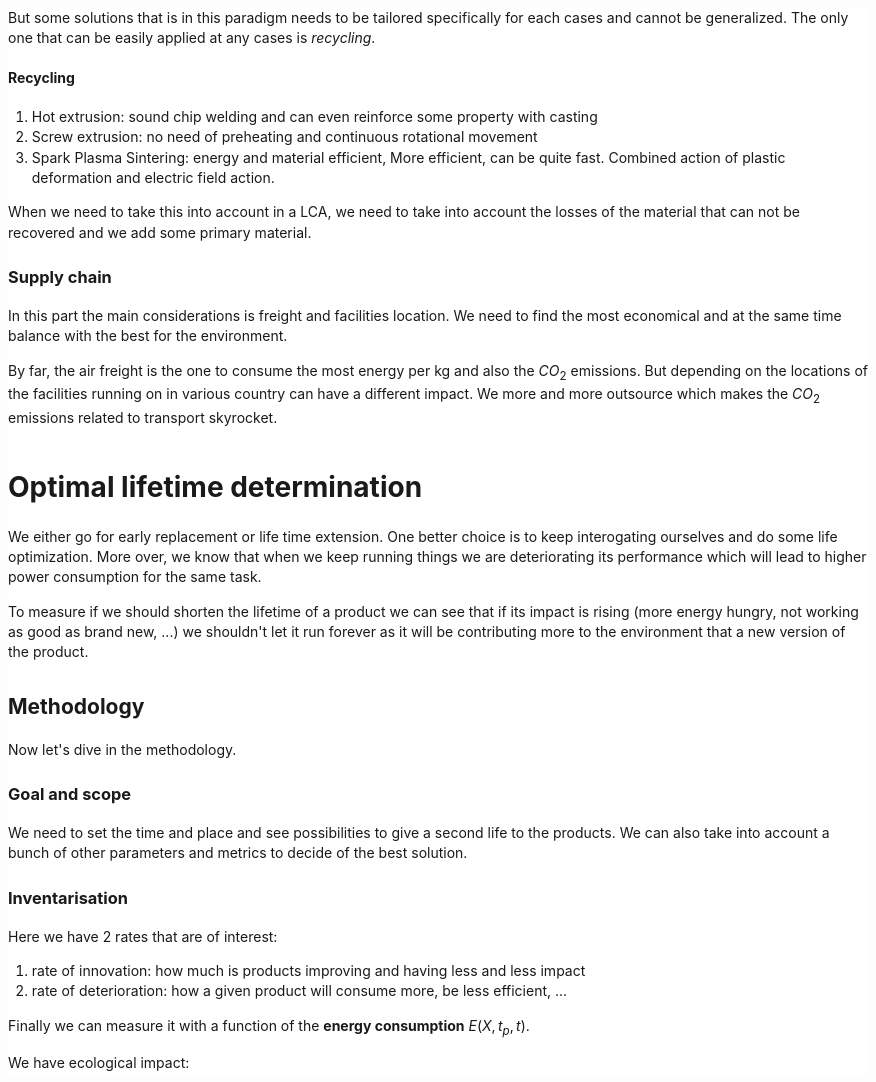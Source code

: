 But some solutions that is in this paradigm needs to be tailored specifically for each cases and cannot be generalized. The only one that can be easily applied at any cases is *recycling*.

#### Recycling

1. Hot extrusion: sound chip welding and can even reinforce some property with casting
2. Screw extrusion: no need of preheating and continuous rotational movement
3. Spark Plasma Sintering: energy and material efficient, More efficient, can be quite fast. Combined action of plastic deformation and electric field action.

When we need to take this into account in a LCA, we need to take into account the losses of the material that can not be recovered and we add some primary material.

### Supply chain

In this part the main considerations is freight and facilities location. We need to find the most economical and at the same time balance with the best for the environment.

By far, the air freight is the one to consume the most energy per kg and also the $CO_2$ emissions. But depending on the locations of the facilities running on in various country can have a different impact. We more and more outsource which makes the $CO_2$ emissions related to transport skyrocket.




# Optimal lifetime determination

We either  go for early replacement or life time extension. One better choice is to keep interogating ourselves and do some life optimization. More over, we know that when we keep running things we are deteriorating its performance which will lead to higher power consumption for the same task.

To measure if we should shorten the lifetime of a product we can see that if its impact is rising (more energy hungry, not working as good as brand new, ...) we shouldn't let it run forever as it will be contributing more to the environment that a new version of the product.


## Methodology

Now let's dive in the methodology.

### Goal and scope

We need to set the time and place and see possibilities to give a second life to the products. We can also take into account a bunch of other parameters and metrics to decide of the best solution.

### Inventarisation

Here we have 2 rates that are of interest:

1. rate of innovation: how much is products improving and having less and less impact
2. rate of deterioration: how a given product will consume more, be less efficient, ...

Finally we can measure it with a function of the **energy consumption** $E(X,t_p,t)$.

We have ecological impact:
